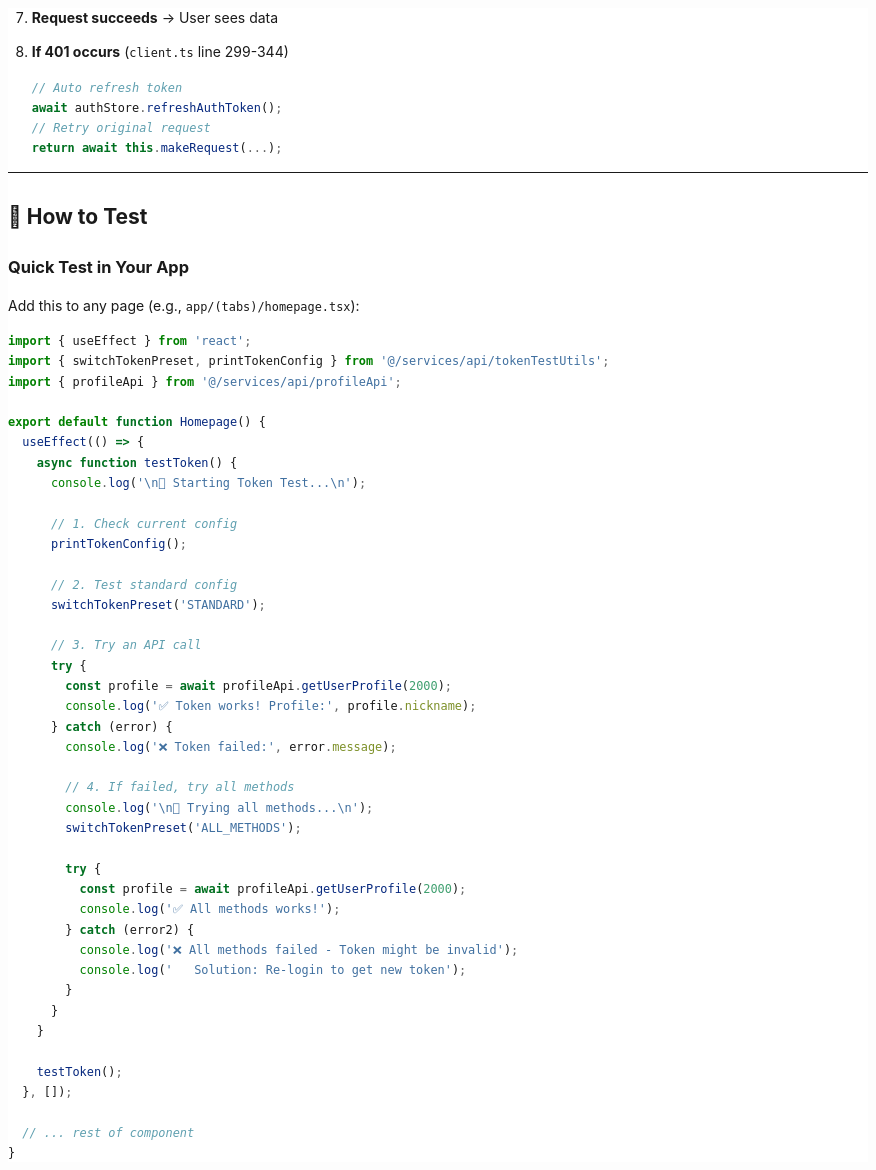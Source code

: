 7. **Request succeeds** → User sees data

8. **If 401 occurs** (`client.ts` line 299-344)
   ```typescript
   // Auto refresh token
   await authStore.refreshAuthToken();
   // Retry original request
   return await this.makeRequest(...);
   ```

---

## 🧪 How to Test

### Quick Test in Your App

Add this to any page (e.g., `app/(tabs)/homepage.tsx`):

```typescript
import { useEffect } from 'react';
import { switchTokenPreset, printTokenConfig } from '@/services/api/tokenTestUtils';
import { profileApi } from '@/services/api/profileApi';

export default function Homepage() {
  useEffect(() => {
    async function testToken() {
      console.log('\n🧪 Starting Token Test...\n');
      
      // 1. Check current config
      printTokenConfig();
      
      // 2. Test standard config
      switchTokenPreset('STANDARD');
      
      // 3. Try an API call
      try {
        const profile = await profileApi.getUserProfile(2000);
        console.log('✅ Token works! Profile:', profile.nickname);
      } catch (error) {
        console.log('❌ Token failed:', error.message);
        
        // 4. If failed, try all methods
        console.log('\n🔄 Trying all methods...\n');
        switchTokenPreset('ALL_METHODS');
        
        try {
          const profile = await profileApi.getUserProfile(2000);
          console.log('✅ All methods works!');
        } catch (error2) {
          console.log('❌ All methods failed - Token might be invalid');
          console.log('   Solution: Re-login to get new token');
        }
      }
    }
    
    testToken();
  }, []);
  
  // ... rest of component
}
```
